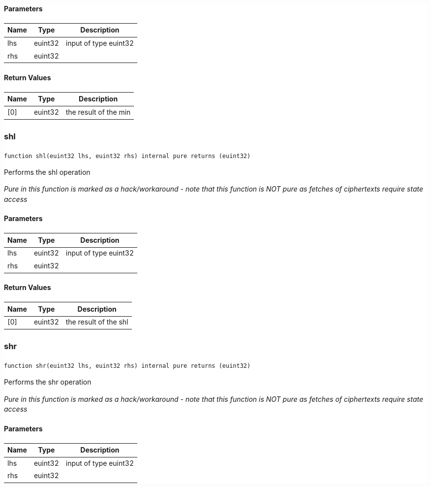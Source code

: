 #### Parameters

| Name | Type | Description |
| ---- | ---- | ----------- |
| lhs | euint32 | input of type euint32 |
| rhs | euint32 |  |

#### Return Values

| Name | Type | Description |
| ---- | ---- | ----------- |
| [0] | euint32 | the result of the min |

### shl

```solidity
function shl(euint32 lhs, euint32 rhs) internal pure returns (euint32)
```

Performs the shl operation

_Pure in this function is marked as a hack/workaround - note that this function is NOT pure as fetches of ciphertexts require state access_

#### Parameters

| Name | Type | Description |
| ---- | ---- | ----------- |
| lhs | euint32 | input of type euint32 |
| rhs | euint32 |  |

#### Return Values

| Name | Type | Description |
| ---- | ---- | ----------- |
| [0] | euint32 | the result of the shl |

### shr

```solidity
function shr(euint32 lhs, euint32 rhs) internal pure returns (euint32)
```

Performs the shr operation

_Pure in this function is marked as a hack/workaround - note that this function is NOT pure as fetches of ciphertexts require state access_

#### Parameters

| Name | Type | Description |
| ---- | ---- | ----------- |
| lhs | euint32 | input of type euint32 |
| rhs | euint32 |  |
